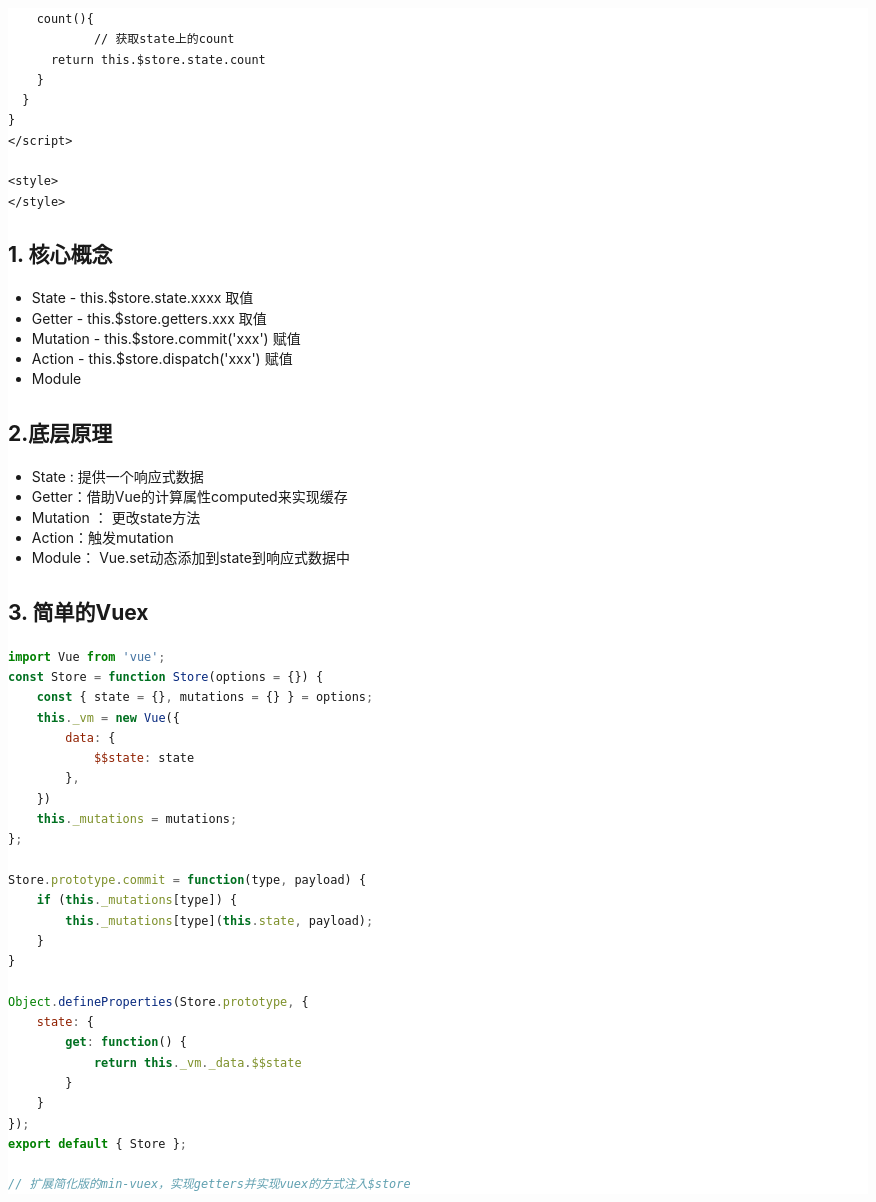 ```Vue
    count(){
			// 获取state上的count
      return this.$store.state.count
    }
  }
}
</script>

<style>
</style>
```

## 1. 核心概念

- State - this.$store.state.xxxx 取值
- Getter - this.$store.getters.xxx 取值
- Mutation - this.$store.commit('xxx') 赋值
- Action - this.$store.dispatch('xxx') 赋值
- Module

## 2.底层原理

- State : 提供一个响应式数据
- Getter：借助Vue的计算属性computed来实现缓存
- Mutation ： 更改state方法
- Action：触发mutation
- Module： Vue.set动态添加到state到响应式数据中

## 3. 简单的Vuex

```jsx
import Vue from 'vue';
const Store = function Store(options = {}) {
    const { state = {}, mutations = {} } = options;
    this._vm = new Vue({
        data: {
            $$state: state
        },
    })
    this._mutations = mutations;
};

Store.prototype.commit = function(type, payload) {
    if (this._mutations[type]) {
        this._mutations[type](this.state, payload);
    }
}

Object.defineProperties(Store.prototype, {
    state: {
        get: function() {
            return this._vm._data.$$state
        }
    }
});
export default { Store };

// 扩展简化版的min-vuex，实现getters并实现vuex的方式注入$store
```
